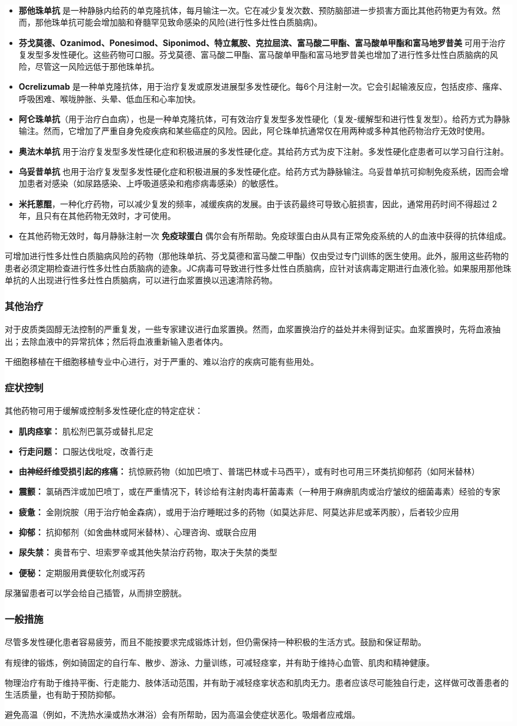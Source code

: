 - **那他珠单抗** 是一种静脉内给药的单克隆抗体，每月输注一次。它在减少复发次数、预防脑部进一步损害方面比其他药物更为有效。然而，那他珠单抗可能会增加脑和脊髓罕见致命感染的风险(进行性多灶性白质脑病)。

- **芬戈莫德、Ozanimod、Ponesimod、Siponimod、特立氟胺、克拉屈滨、富马酸二甲酯、富马酸单甲酯和富马地罗昔美** 可用于治疗复发型多发性硬化。这些药物可口服。芬戈莫德、富马酸二甲酯、富马酸单甲酯和富马地罗昔美也增加了进行性多灶性白质脑病的风险，尽管这一风险远低于那他珠单抗。

- **Ocrelizumab** 是一种单克隆抗体，用于治疗复发或原发进展型多发性硬化。每6个月注射一次。它会引起输液反应，包括皮疹、瘙痒、呼吸困难、喉咙肿胀、头晕、低血压和心率加快。

- **阿仑珠单抗**（用于治疗白血病），也是一种单克隆抗体，可有效治疗复发型多发性硬化（复发-缓解型和进行性复发型）。给药方式为静脉输注。然而，它增加了严重自身免疫疾病和某些癌症的风险。因此，阿仑珠单抗通常仅在用两种或多种其他药物治疗无效时使用。

- **奥法木单抗** 用于治疗复发型多发性硬化症和积极进展的多发性硬化症。其给药方式为皮下注射。多发性硬化症患者可以学习自行注射。

- **乌妥昔单抗** 也用于治疗复发型多发性硬化症和积极进展的多发性硬化症。给药方式为静脉输注。乌妥昔单抗可抑制免疫系统，因而会增加患者对感染（如尿路感染、上呼吸道感染和疱疹病毒感染）的敏感性。

- **米托蒽醌**，一种化疗药物，可以减少复发的频率，减缓疾病的发展。由于该药最终可导致心脏损害，因此，通常用药时间不得超过 2 年，且只有在其他药物无效时，才可使用。

- 在其他药物无效时，每月静脉注射一次 **免疫球蛋白** 偶尔会有所帮助。免疫球蛋白由从具有正常免疫系统的人的血液中获得的抗体组成。


可增加进行性多灶性白质脑病风险的药物（那他珠单抗、芬戈莫德和富马酸二甲酯）仅由受过专门训练的医生使用。此外，服用这些药物的患者必须定期检查进行性多灶性白质脑病的迹象。JC病毒可导致进行性多灶性白质脑病，应针对该病毒定期进行血液化验。如果服用那他珠单抗的人出现进行性多灶性白质脑病，可以进行血浆置换以迅速清除药物。

### 其他治疗

对于皮质类固醇无法控制的严重复发，一些专家建议进行血浆置换。然而，血浆置换治疗的益处并未得到证实。血浆置换时，先将血液抽出；去除血液中的异常抗体；然后将血液重新输入患者体内。

干细胞移植在干细胞移植专业中心进行，对于严重的、难以治疗的疾病可能有些用处。

### 症状控制

其他药物可用于缓解或控制多发性硬化症的特定症状：

- **肌肉痉挛：** 肌松剂巴氯芬或替扎尼定

- **行走问题：** 口服达伐吡啶，改善行走

- **由神经纤维受损引起的疼痛：** 抗惊厥药物（如加巴喷丁、普瑞巴林或卡马西平），或有时也可用三环类抗抑郁药（如阿米替林）

- **震颤：** 氯硝西泮或加巴喷丁，或在严重情况下，转诊给有注射肉毒杆菌毒素（一种用于麻痹肌肉或治疗皱纹的细菌毒素）经验的专家

- **疲惫：** 金刚烷胺（用于治疗帕金森病），或用于治疗睡眠过多的药物（如莫达非尼、阿莫达非尼或苯丙胺），后者较少应用

- **抑郁：** 抗抑郁剂（如舍曲林或阿米替林）、心理咨询、或联合应用

- **尿失禁：** 奥昔布宁、坦索罗辛或其他失禁治疗药物，取决于失禁的类型

- **便秘：** 定期服用粪便软化剂或泻药


尿潴留患者可以学会给自己插管，从而排空膀胱。

### 一般措施

尽管多发性硬化患者容易疲劳，而且不能按要求完成锻炼计划，但仍需保持一种积极的生活方式。鼓励和保证帮助。

有规律的锻炼，例如骑固定的自行车、散步、游泳、力量训练，可减轻痉挛，并有助于维持心血管、肌肉和精神健康。

物理治疗有助于维持平衡、行走能力、肢体活动范围，并有助于减轻痉挛状态和肌肉无力。患者应该尽可能独自行走，这样做可改善患者的生活质量，也有助于预防抑郁。

避免高温（例如，不洗热水澡或热水淋浴）会有所帮助，因为高温会使症状恶化。吸烟者应戒烟。
